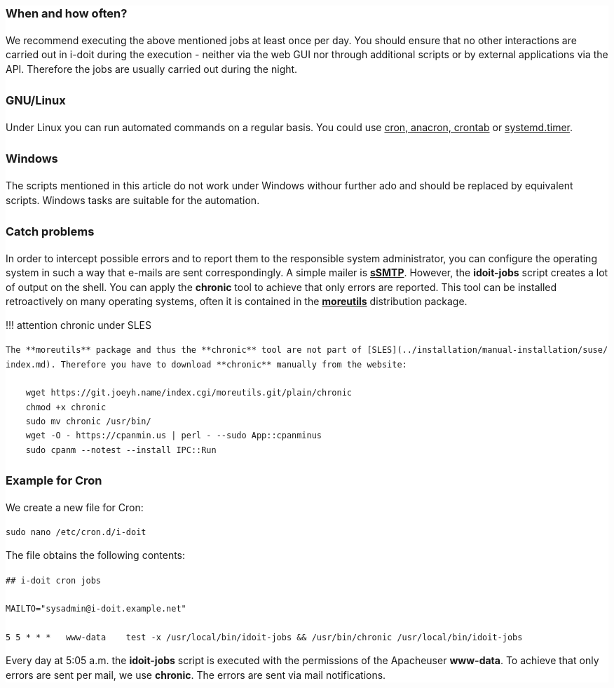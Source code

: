 ### When and how often?  

We recommend executing the above mentioned jobs at least once per day. You should ensure that no other interactions are carried out in i-doit during the execution - neither via the web GUI nor through additional scripts or by external applications via the API. Therefore the jobs are usually carried out during the night.

### GNU/Linux  

Under Linux you can run automated commands on a regular basis. You could use [cron, anacron, crontab](https://de.wikipedia.org/wiki/Cron) or [systemd.timer](https://www.freedesktop.org/software/systemd/man/systemd.timer.html).

### Windows

The scripts mentioned in this article do not work under Windows withour further ado and should be replaced by equivalent scripts. Windows tasks are suitable for the automation.

### Catch problems

In order to intercept possible errors and to report them to the responsible system administrator, you can configure the operating system in such a way that e-mails are sent correspondingly. A simple mailer is **[**sSMTP**](https://wiki.debian.org/sSMTP)**. However, the **idoit-jobs** script creates a lot of output on the shell. You can apply the **chronic** tool to achieve that only errors are reported. This tool can be installed retroactively on many operating systems, often it is contained in the [**moreutils**](https://joeyh.name/code/moreutils/) distribution package.

!!! attention chronic under SLES

    The **moreutils** package and thus the **chronic** tool are not part of [SLES](../installation/manual-installation/suse/index.md). Therefore you have to download **chronic** manually from the website:

        wget https://git.joeyh.name/index.cgi/moreutils.git/plain/chronic
        chmod +x chronic
        sudo mv chronic /usr/bin/
        wget -O - https://cpanmin.us | perl - --sudo App::cpanminus
        sudo cpanm --notest --install IPC::Run

### Example for Cron

We create a new file for Cron:

    sudo nano /etc/cron.d/i-doit

The file obtains the following contents:

    ## i-doit cron jobs

    MAILTO="sysadmin@i-doit.example.net"

    5 5 * * *   www-data    test -x /usr/local/bin/idoit-jobs && /usr/bin/chronic /usr/local/bin/idoit-jobs

Every day at 5:05 a.m. the **idoit-jobs** script is executed with the permissions of the Apacheuser **www-data**. To achieve that only errors are sent per mail, we use ****chronic****. The errors are sent via mail notifications.
